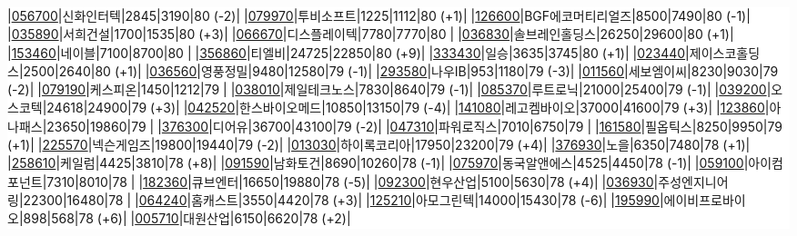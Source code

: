 |[056700](https://finance.daum.net/quotes/A056700)|신화인터텍|2845|3190|80 (-2)|
|[079970](https://finance.daum.net/quotes/A079970)|투비소프트|1225|1112|80 (+1)|
|[126600](https://finance.daum.net/quotes/A126600)|BGF에코머티리얼즈|8500|7490|80 (-1)|
|[035890](https://finance.daum.net/quotes/A035890)|서희건설|1700|1535|80 (+3)|
|[066670](https://finance.daum.net/quotes/A066670)|디스플레이텍|7780|7770|80 |
|[036830](https://finance.daum.net/quotes/A036830)|솔브레인홀딩스|26250|29600|80 (+1)|
|[153460](https://finance.daum.net/quotes/A153460)|네이블|7100|8700|80 |
|[356860](https://finance.daum.net/quotes/A356860)|티엘비|24725|22850|80 (+9)|
|[333430](https://finance.daum.net/quotes/A333430)|일승|3635|3745|80 (+1)|
|[023440](https://finance.daum.net/quotes/A023440)|제이스코홀딩스|2500|2640|80 (+1)|
|[036560](https://finance.daum.net/quotes/A036560)|영풍정밀|9480|12580|79 (-1)|
|[293580](https://finance.daum.net/quotes/A293580)|나우IB|953|1180|79 (-3)|
|[011560](https://finance.daum.net/quotes/A011560)|세보엠이씨|8230|9030|79 (-2)|
|[079190](https://finance.daum.net/quotes/A079190)|케스피온|1450|1212|79 |
|[038010](https://finance.daum.net/quotes/A038010)|제일테크노스|7830|8640|79 (-1)|
|[085370](https://finance.daum.net/quotes/A085370)|루트로닉|21000|25400|79 (-1)|
|[039200](https://finance.daum.net/quotes/A039200)|오스코텍|24618|24900|79 (+3)|
|[042520](https://finance.daum.net/quotes/A042520)|한스바이오메드|10850|13150|79 (-4)|
|[141080](https://finance.daum.net/quotes/A141080)|레고켐바이오|37000|41600|79 (+3)|
|[123860](https://finance.daum.net/quotes/A123860)|아나패스|23650|19860|79 |
|[376300](https://finance.daum.net/quotes/A376300)|디어유|36700|43100|79 (-2)|
|[047310](https://finance.daum.net/quotes/A047310)|파워로직스|7010|6750|79 |
|[161580](https://finance.daum.net/quotes/A161580)|필옵틱스|8250|9950|79 (+1)|
|[225570](https://finance.daum.net/quotes/A225570)|넥슨게임즈|19800|19440|79 (-2)|
|[013030](https://finance.daum.net/quotes/A013030)|하이록코리아|17950|23200|79 (+4)|
|[376930](https://finance.daum.net/quotes/A376930)|노을|6350|7480|78 (+1)|
|[258610](https://finance.daum.net/quotes/A258610)|케일럼|4425|3810|78 (+8)|
|[091590](https://finance.daum.net/quotes/A091590)|남화토건|8690|10260|78 (-1)|
|[075970](https://finance.daum.net/quotes/A075970)|동국알앤에스|4525|4450|78 (-1)|
|[059100](https://finance.daum.net/quotes/A059100)|아이컴포넌트|7310|8010|78 |
|[182360](https://finance.daum.net/quotes/A182360)|큐브엔터|16650|19880|78 (-5)|
|[092300](https://finance.daum.net/quotes/A092300)|현우산업|5100|5630|78 (+4)|
|[036930](https://finance.daum.net/quotes/A036930)|주성엔지니어링|22300|16480|78 |
|[064240](https://finance.daum.net/quotes/A064240)|홈캐스트|3550|4420|78 (+3)|
|[125210](https://finance.daum.net/quotes/A125210)|아모그린텍|14000|15430|78 (-6)|
|[195990](https://finance.daum.net/quotes/A195990)|에이비프로바이오|898|568|78 (+6)|
|[005710](https://finance.daum.net/quotes/A005710)|대원산업|6150|6620|78 (+2)|